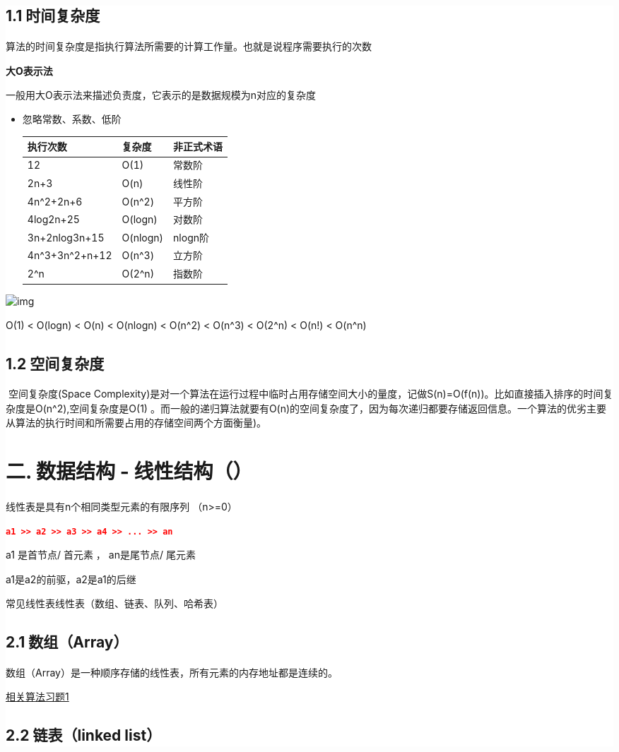 ## 1.1 时间复杂度

​		算法的时间复杂度是指执行算法所需要的计算工作量。也就是说程序需要执行的次数

**大O表示法**

一般用大O表示法来描述负责度，它表示的是数据规模为n对应的复杂度

- 忽略常数、系数、低阶

  | 执行次数       | 复杂度   | 非正式术语 |
  | :------------- | :------- | :--------- |
  | 12             | O(1)     | 常数阶     |
  | 2n+3           | O(n)     | 线性阶     |
  | 4n^2+2n+6      | O(n^2)   | 平方阶     |
  | 4log2n+25      | O(logn)  | 对数阶     |
  | 3n+2nlog3n+15  | O(nlogn) | nlogn阶    |
  | 4n^3+3n^2+n+12 | O(n^3)   | 立方阶     |
  | 2^n            | O(2^n)   | 指数阶     |

![img](https://tva1.sinaimg.cn/large/008i3skNly1gs1gqwfqxij30e80e8jv6.jpg) 

O(1) < O(logn) < O(n)  < O(nlogn)  < O(n^2)  < O(n^3)  < O(2^n)  < O(n!)  < O(n^n)  

## 1.2 空间复杂度

​		空间复杂度(Space Complexity)是对一个算法在运行过程中临时占用存储空间大小的量度，记做S(n)=O(f(n))。比如直接插入排序的时间复杂度是O(n^2),空间复杂度是O(1) 。而一般的递归算法就要有O(n)的空间复杂度了，因为每次递归都要存储返回信息。一个算法的优劣主要从算法的执行时间和所需要占用的存储空间两个方面衡量)。

# 二. 数据结构 - 线性结构（）

线性表是具有n个相同类型元素的有限序列 （n>=0） 

```json
a1 >> a2 >> a3 >> a4 >> ... >> an  
```

a1 是首节点/ 首元素 ， an是尾节点/ 尾元素

a1是a2的前驱，a2是a1的后继

常见线性表线性表（数组、链表、队列、哈希表）

## 2.1 数组（Array）

数组（Array）是一种顺序存储的线性表，所有元素的内存地址都是连续的。

[相关算法习题1](链接)

## 2.2 链表（linked list）

